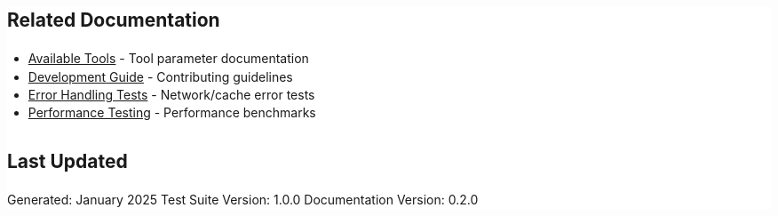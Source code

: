 ## Related Documentation

- [Available Tools](Available-Tools.md) - Tool parameter documentation
- [Development Guide](Development-Guide.md) - Contributing guidelines
- [Error Handling Tests](../test/unit/error-handling.test.ts) - Network/cache error tests
- [Performance Testing](Performance-Testing.md) - Performance benchmarks

## Last Updated

Generated: January 2025
Test Suite Version: 1.0.0
Documentation Version: 0.2.0
